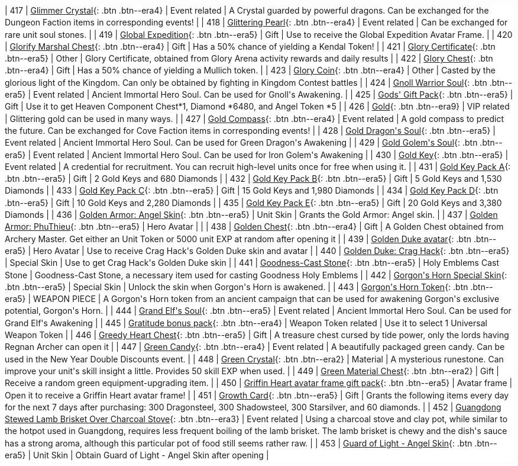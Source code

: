   | 417 | [Glimmer Crystal](/Items/con_807/){: .btn .btn--era4} | Event related | A Crystal guarded by powerful dragons. Can be exchanged for the Dungeon Faction items in corresponding events! |
  | 418 | [Glittering Pearl](/Items/con_527/){: .btn .btn--era4} | Event related | Can be exchanged for rare unit soul stones. |
  | 419 | [Global Expedition](/Items/con_1094/){: .btn .btn--era5} | Gift | Use to receive the Global Expedition Avatar Frame. |
  | 420 | [Glorify Marshal Chest](/Items/con_1350/){: .btn .btn--era4} | Gift | Has a 50% chance of yielding a Kendal Token! |
  | 421 | [Glory Certificate](/Items/con_933/){: .btn .btn--era5} | Other | Glory Certificate, obtained from Glory Arena activity rewards and daily results |
  | 422 | [Glory Chest](/Items/con_1607/){: .btn .btn--era4} | Gift | Has a 50% chance of yielding a Mullich token. |
  | 423 | [Glory Coin](/Items/con_922/){: .btn .btn--era4} | Other | Casted by the glorious light of the Kingdom. Can only be obtained by fighting in Kingdom Contest battles |
  | 424 | [Gnoll Warrior Soul](/Items/con_2066/){: .btn .btn--era5} | Event related | Ancient Immortal Hero Soul. Can be used for Gnoll's Awakening. |
  | 425 | [Gods' Gift Pack](/Items/con_1457/){: .btn .btn--era5} | Gift | Use it to get Heaven Component Chest*1, Diamond *6480, and Angel Token *5 |
  | 426 | [Gold](/Items/con_899/){: .btn .btn--era9} | VIP related | Glittering gold can be used in many ways. |
  | 427 | [Gold Compass](/Items/con_815/){: .btn .btn--era4} | Event related | A gold compass to predict the future. Can be exchanged for Cove Faction items in corresponding events! |
  | 428 | [Gold Dragon's Soul](/Items/con_2025/){: .btn .btn--era5} | Event related | Ancient Immortal Hero Soul. Can be used for Green Dragon's Awakening |
  | 429 | [Gold Golem's Soul](/Items/con_2052/){: .btn .btn--era5} | Event related | Ancient Immortal Hero Soul. Can be used for Iron Golem's Awakening |
  | 430 | [Gold Key](/Items/con_783/){: .btn .btn--era5} | Event related | A credential for recruitment. You can recruit high-level units once for free when using it. |
  | 431 | [Gold Key Pack A](/Items/con_1567/){: .btn .btn--era5} | Gift | 2 Gold Keys and 680 Diamonds |
  | 432 | [Gold Key Pack B](/Items/con_1568/){: .btn .btn--era5} | Gift | 5 Gold Keys and 1,530 Diamonds |
  | 433 | [Gold Key Pack C](/Items/con_1569/){: .btn .btn--era5} | Gift | 15 Gold Keys and 1,980 Diamonds |
  | 434 | [Gold Key Pack D](/Items/con_1570/){: .btn .btn--era5} | Gift | 10 Gold Keys and 2,280 Diamonds |
  | 435 | [Gold Key Pack E](/Items/con_1571/){: .btn .btn--era5} | Gift | 20 Gold Keys and 3,380 Diamonds |
  | 436 | [Golden Armor: Angel Skin](/Items/con_1974/){: .btn .btn--era5} | Unit Skin | Grants the Gold Armor: Angel skin. |
  | 437 | [Golden Armor: PhuThieu](/Items/con_972/){: .btn .btn--era5} | Hero Avatar |  |
  | 438 | [Golden Chest](/Items/con_966/){: .btn .btn--era4} | Gift | A Golden Chest obtained from Archery Master. Get either an Unit Token or 5000 unit EXP at random after opening it |
  | 439 | [Golden Duke avatar](/Items/con_571/){: .btn .btn--era5} | Hero Avatar | Use to receive Crag Hack's Golden Duke skin and avatar |
  | 440 | [Golden Duke: Crag Hack](/Items/con_1057/){: .btn .btn--era5} | Special Skin | Use to get Crag Hack's Golden Duke skin |
  | 441 | [Goodness-Cast Stone](/Items/con_1124/){: .btn .btn--era5} | Holy Emblems Cast Stone | Goodness-Cast Stone, a necessary item used for casting Goodness Holy Emblems |
  | 442 | [Gorgon's Horn Special Skin](/Items/con_663/){: .btn .btn--era5} | Special Skin | Unlock the skin when Gorgon's Horn is awakened. |
  | 443 | [Gorgon's Horn Token](/Items/con_995/){: .btn .btn--era5} | WEAPON PIECE | A Gorgon's Horn token from an ancient campaign that can be used for awakening Gorgon's exclusive potential, Gorgon's Horn. |
  | 444 | [Grand Elf's Soul](/Items/con_2021/){: .btn .btn--era5} | Event related | Ancient Immortal Hero Soul. Can be used for Grand Elf's Awakening |
  | 445 | [Gratitude bonus pack](/Items/con_2114/){: .btn .btn--era4} | Weapon Token related | Use it to select 1 Universal Weapon Token |
  | 446 | [Greedy Heart Chest](/Items/con_1519/){: .btn .btn--era5} | Gift | A treasure chest cursed by tide power, only the lords having Regnan Archer can open it |
  | 447 | [Green Candy](/Items/con_552/){: .btn .btn--era4} | Event related | A beautifully packaged green candy. Can be used in the New Year Double Discounts event. |
  | 448 | [Green Crystal](/Items/con_711/){: .btn .btn--era2} | Material | A mysterious runestone. Can improve your unit's skill insight a little. Provides 50 skill EXP when used. |
  | 449 | [Green Material Chest](/Items/con_1255/){: .btn .btn--era2} | Gift | Receive a random green equipment-upgrading item. |
  | 450 | [Griffin Heart avatar frame gift pack](/Items/con_607/){: .btn .btn--era5} | Avatar frame | Open it to receive a Griffin Heart avatar frame! |
  | 451 | [Growth Card](/Items/con_1911/){: .btn .btn--era5} | Gift | Grants the following items every day for the next 7 days after purchasing: 300 Dragonsteel, 300 Shadowsteel, 300 Starsilver, and 60 diamonds. |
  | 452 | [Guangdong Stewed Lamb Brisket Over Charcoal Stove](/Items/con_1169/){: .btn .btn--era3} | Event related | Using a charcoal stove and clay pot, while similar to the hotpot used in Guangdong, requires less frequent boiling of the lamb brisket. The lamb brisket is chewy and the dish's sauce has a strong aroma, although this particular pot of food still seems rather raw. |
  | 453 | [Guard of Light - Angel Skin](/Items/con_1973/){: .btn .btn--era5} | Unit Skin | Obtain Guard of Light - Angel Skin after opening |